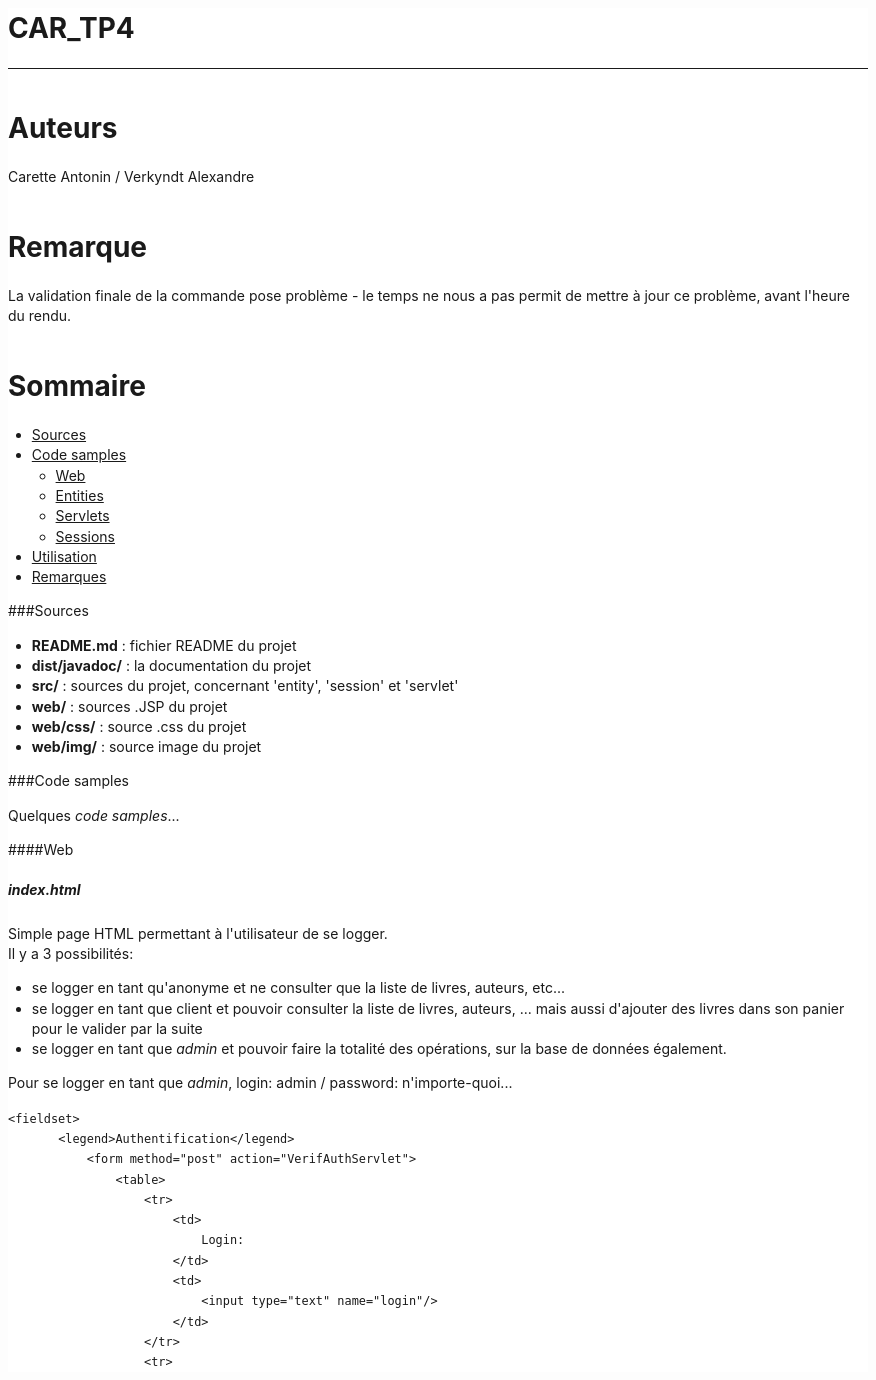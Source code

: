 CAR_TP4
=======
-------

# Auteurs

Carette Antonin / Verkyndt Alexandre

# Remarque

La validation finale de la commande pose problème - le temps ne nous a pas permit de mettre à jour ce problème, avant l'heure du rendu.

# Sommaire

* [Sources](#sources)
* [Code samples](#code_samples)
  * [Web](#web_code_samples)
  * [Entities](#entities_code_samples)
  * [Servlets](#servlets_code_samples)
  * [Sessions](#sessions_code_samples)
* [Utilisation](#utilisation)
* [Remarques](#remarques)

###<a name="sources"></a>Sources

*	**README.md** : fichier README du projet
*	**dist/javadoc/** : la documentation du projet
*	**src/** : sources du projet, concernant 'entity', 'session' et 'servlet'
*	**web/** : sources .JSP du projet
*	**web/css/** : source .css du projet
*	**web/img/** : source image du projet

###<a name="code_samples"></a>Code samples

Quelques *code samples*...

####<a name="web_code_samples"></a>Web

##### index.html

Simple page HTML permettant à l'utilisateur de se logger.  
Il y a 3 possibilités:
* se logger en tant qu'anonyme et ne consulter que la liste de livres, auteurs, etc...
* se logger en tant que client et pouvoir consulter la liste de livres, auteurs, ... mais aussi d'ajouter des livres dans son panier pour le valider par la suite
* se logger en tant que *admin* et pouvoir faire la totalité des opérations, sur la base de données également.

Pour se logger en tant que *admin*, login: admin / password: n'importe-quoi...

```
<fieldset>
       <legend>Authentification</legend>
           <form method="post" action="VerifAuthServlet">    
               <table>
                   <tr>
                       <td>
                           Login:
                       </td>
                       <td>
                           <input type="text" name="login"/>
                       </td>
                   </tr>
                   <tr>
```